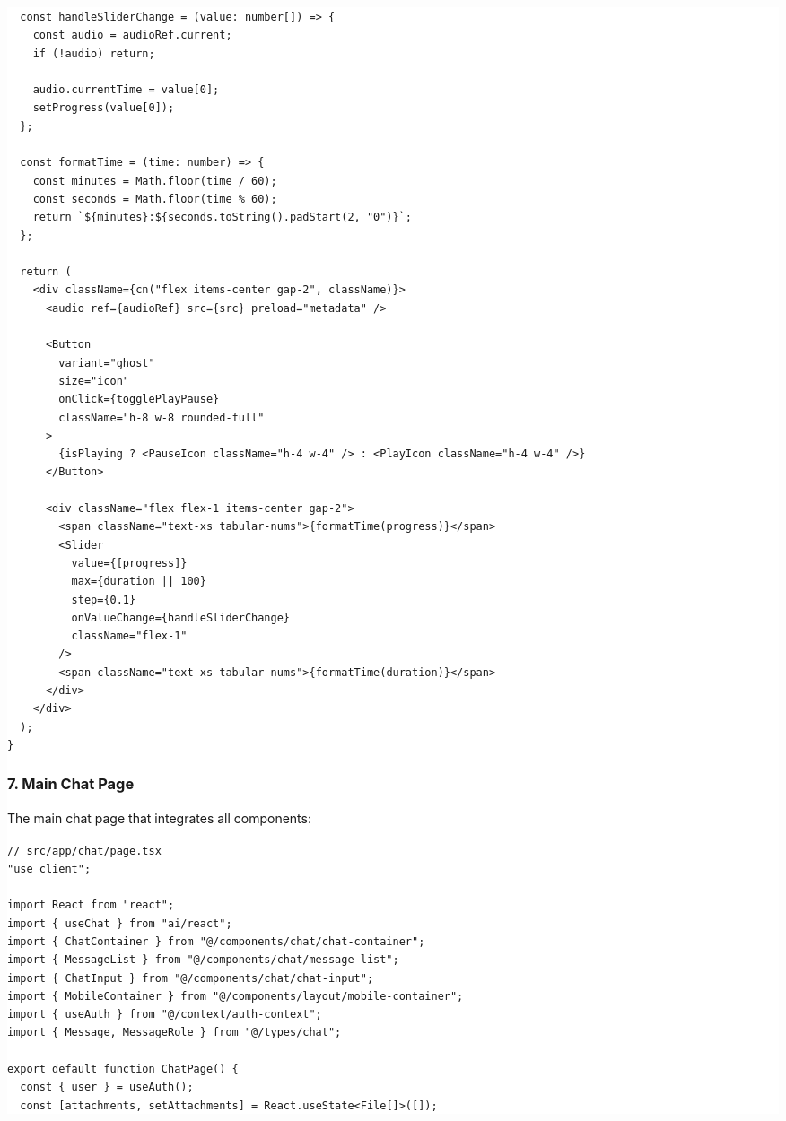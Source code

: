 ```tsx
  const handleSliderChange = (value: number[]) => {
    const audio = audioRef.current;
    if (!audio) return;

    audio.currentTime = value[0];
    setProgress(value[0]);
  };

  const formatTime = (time: number) => {
    const minutes = Math.floor(time / 60);
    const seconds = Math.floor(time % 60);
    return `${minutes}:${seconds.toString().padStart(2, "0")}`;
  };

  return (
    <div className={cn("flex items-center gap-2", className)}>
      <audio ref={audioRef} src={src} preload="metadata" />

      <Button
        variant="ghost"
        size="icon"
        onClick={togglePlayPause}
        className="h-8 w-8 rounded-full"
      >
        {isPlaying ? <PauseIcon className="h-4 w-4" /> : <PlayIcon className="h-4 w-4" />}
      </Button>

      <div className="flex flex-1 items-center gap-2">
        <span className="text-xs tabular-nums">{formatTime(progress)}</span>
        <Slider
          value={[progress]}
          max={duration || 100}
          step={0.1}
          onValueChange={handleSliderChange}
          className="flex-1"
        />
        <span className="text-xs tabular-nums">{formatTime(duration)}</span>
      </div>
    </div>
  );
}
```

### 7. Main Chat Page

The main chat page that integrates all components:

```tsx
// src/app/chat/page.tsx
"use client";

import React from "react";
import { useChat } from "ai/react";
import { ChatContainer } from "@/components/chat/chat-container";
import { MessageList } from "@/components/chat/message-list";
import { ChatInput } from "@/components/chat/chat-input";
import { MobileContainer } from "@/components/layout/mobile-container";
import { useAuth } from "@/context/auth-context";
import { Message, MessageRole } from "@/types/chat";

export default function ChatPage() {
  const { user } = useAuth();
  const [attachments, setAttachments] = React.useState<File[]>([]);

```